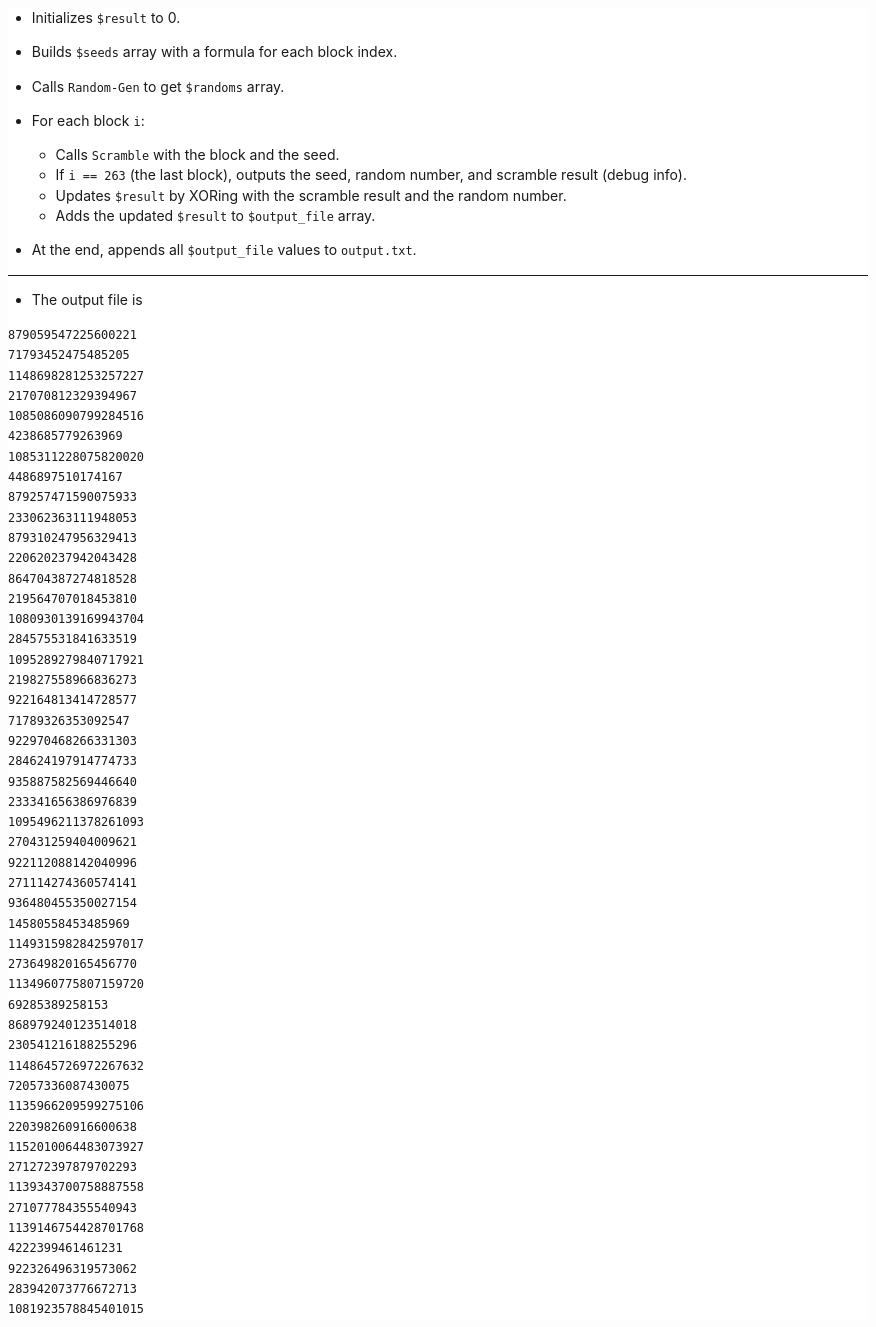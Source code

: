 * Initializes `$result` to 0.
* Builds `$seeds` array with a formula for each block index.
* Calls `Random-Gen` to get `$randoms` array.
* For each block `i`:

  * Calls `Scramble` with the block and the seed.
  * If `i == 263` (the last block), outputs the seed, random number, and scramble result (debug info).
  * Updates `$result` by XORing with the scramble result and the random number.
  * Adds the updated `$result` to `$output_file` array.
* At the end, appends all `$output_file` values to `output.txt`.

---
* The output file is 
```bash
879059547225600221
71793452475485205
1148698281253257227
217070812329394967
1085086090799284516
4238685779263969
1085311228075820020
4486897510174167
879257471590075933
233062363111948053
879310247956329413
220620237942043428
864704387274818528
219564707018453810
1080930139169943704
284575531841633519
1095289279840717921
219827558966836273
922164813414728577
71789326353092547
922970468266331303
284624197914774733
935887582569446640
233341656386976839
1095496211378261093
270431259404009621
922112088142040996
271114274360574141
936480455350027154
14580558453485969
1149315982842597017
273649820165456770
1134960775807159720
69285389258153
868979240123514018
230541216188255296
1148645726972267632
72057336087430075
1135966209599275106
220398260916600638
1152010064483073927
271272397879702293
1139343700758887558
271077784355540943
1139146754428701768
4222399461461231
922326496319573062
283942073776672713
1081923578845401015
```